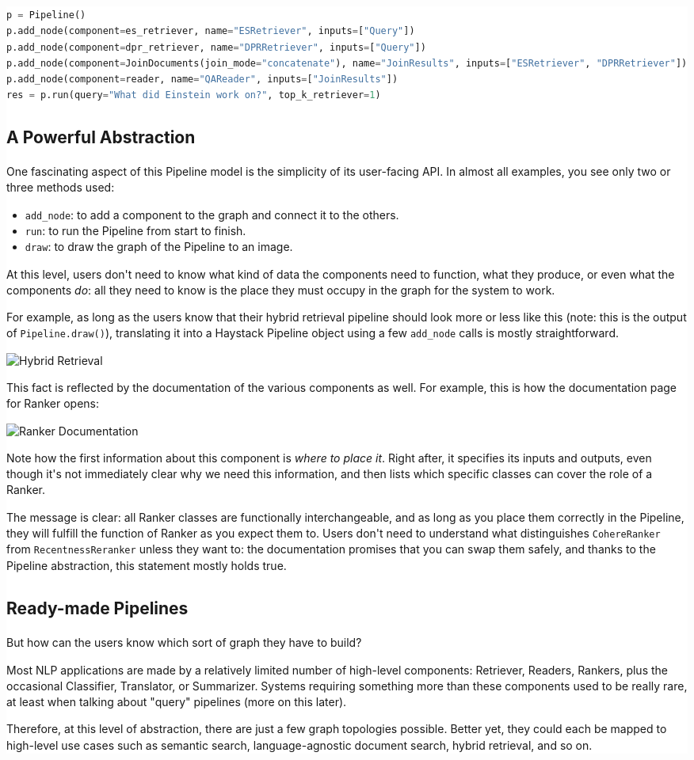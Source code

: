 ```python
p = Pipeline()
p.add_node(component=es_retriever, name="ESRetriever", inputs=["Query"])
p.add_node(component=dpr_retriever, name="DPRRetriever", inputs=["Query"])
p.add_node(component=JoinDocuments(join_mode="concatenate"), name="JoinResults", inputs=["ESRetriever", "DPRRetriever"])
p.add_node(component=reader, name="QAReader", inputs=["JoinResults"])
res = p.run(query="What did Einstein work on?", top_k_retriever=1)
```

## A Powerful Abstraction

One fascinating aspect of this Pipeline model is the simplicity of its user-facing API. In almost all examples, you see only two or three methods used:

- `add_node`: to add a component to the graph and connect it to the others.
- `run`: to run the Pipeline from start to finish.
- `draw`: to draw the graph of the Pipeline to an image.

At this level, users don't need to know what kind of data the components need to function, what they produce, or even what the components *do*: all they need to know is the place they must occupy in the graph for the system to work.

For example, as long as the users know that their hybrid retrieval pipeline should look more or less like this (note: this is the output of `Pipeline.draw()`), translating it into a Haystack Pipeline object using a few `add_node` calls is mostly straightforward.

![Hybrid Retrieval](/posts/2023-10-15-haystack-series-pipeline/hybrid-retrieval.png)

This fact is reflected by the documentation of the various components as well. For example, this is how the documentation page for Ranker opens:

![Ranker Documentation](/posts/2023-10-15-haystack-series-pipeline/ranker-docs.png)

Note how the first information about this component is *where to place it*. Right after, it specifies its inputs and outputs, even though it's not immediately clear why we need this information, and then lists which specific classes can cover the role of a Ranker. 

The message is clear: all Ranker classes are functionally interchangeable, and as long as you place them correctly in the Pipeline, they will fulfill the function of Ranker as you expect them to. Users don't need to understand what distinguishes `CohereRanker` from `RecentnessReranker` unless they want to: the documentation promises that you can swap them safely, and thanks to the Pipeline abstraction, this statement mostly holds true.

## Ready-made Pipelines

But how can the users know which sort of graph they have to build?

Most NLP applications are made by a relatively limited number of high-level components: Retriever, Readers, Rankers, plus the occasional Classifier, Translator, or Summarizer. Systems requiring something more than these components used to be really rare, at least when talking about "query" pipelines (more on this later).

Therefore, at this level of abstraction, there are just a few graph topologies possible. Better yet, they could each be mapped to high-level use cases such as semantic search, language-agnostic document search, hybrid retrieval, and so on.

